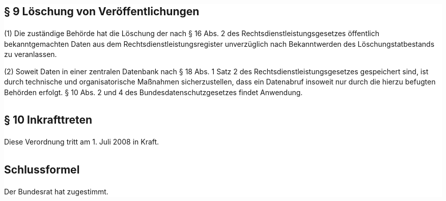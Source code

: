 ## § 9 Löschung von Veröffentlichungen

(1) Die zuständige Behörde hat die Löschung der nach § 16 Abs. 2 des
Rechtsdienstleistungsgesetzes öffentlich bekanntgemachten Daten aus
dem Rechtsdienstleistungsregister unverzüglich nach Bekanntwerden des
Löschungstatbestands zu veranlassen.

(2) Soweit Daten in einer zentralen Datenbank nach § 18 Abs. 1 Satz 2
des Rechtsdienstleistungsgesetzes gespeichert sind, ist durch
technische und organisatorische Maßnahmen sicherzustellen, dass ein
Datenabruf insoweit nur durch die hierzu befugten Behörden erfolgt. §
10 Abs. 2 und 4 des Bundesdatenschutzgesetzes findet Anwendung.

## § 10 Inkrafttreten

Diese Verordnung tritt am 1. Juli 2008 in Kraft.

## Schlussformel

Der Bundesrat hat zugestimmt.


